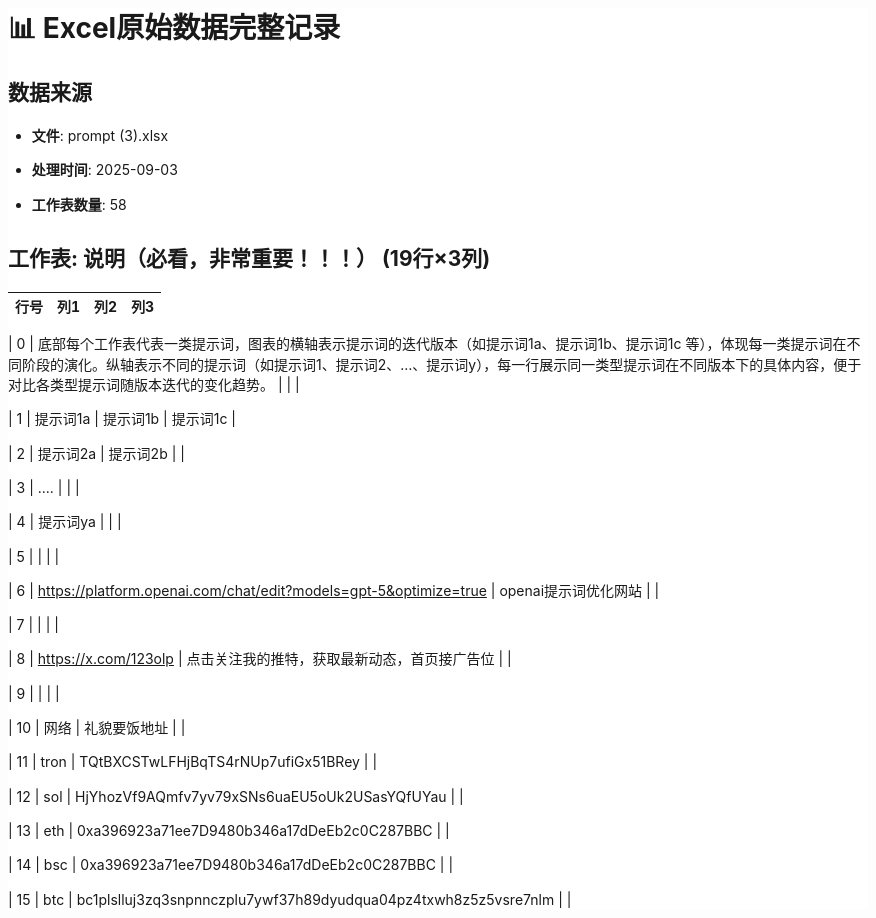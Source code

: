 # 📊 Excel原始数据完整记录

## 数据来源

- **文件**: prompt (3).xlsx

- **处理时间**: 2025-09-03

- **工作表数量**: 58


## 工作表: 说明（必看，非常重要！！！） (19行×3列)


| 行号 | 列1 | 列2 | 列3 |
|-----:|-----|-----|-----|

| 0 | 底部每个工作表代表一类提示词，图表的横轴表示提示词的迭代版本（如提示词1a、提示词1b、提示词1c 等），体现每一类提示词在不同阶段的演化。纵轴表示不同的提示词（如提示词1、提示词2、…、提示词y），每一行展示同一类型提示词在不同版本下的具体内容，便于对比各类型提示词随版本迭代的变化趋势。 |  |  |

| 1 | 提示词1a | 提示词1b | 提示词1c |

| 2 | 提示词2a | 提示词2b |  |

| 3 | .... |  |  |

| 4 | 提示词ya |  |  |

| 5 |  |  |  |

| 6 | https://platform.openai.com/chat/edit?models=gpt-5&optimize=true | openai提示词优化网站 |  |

| 7 |  |  |  |

| 8 | https://x.com/123olp | 点击关注我的推特，获取最新动态，首页接广告位 |  |

| 9 |  |  |  |

| 10 | 网络 | 礼貌要饭地址 |  |

| 11 | tron | TQtBXCSTwLFHjBqTS4rNUp7ufiGx51BRey |  |

| 12 | sol | HjYhozVf9AQmfv7yv79xSNs6uaEU5oUk2USasYQfUYau |  |

| 13 | eth | 0xa396923a71ee7D9480b346a17dDeEb2c0C287BBC |  |

| 14 | bsc | 0xa396923a71ee7D9480b346a17dDeEb2c0C287BBC |  |

| 15 | btc | bc1plslluj3zq3snpnnczplu7ywf37h89dyudqua04pz4txwh8z5z5vsre7nlm |  |
